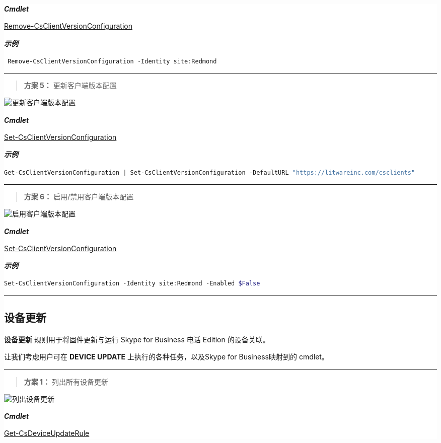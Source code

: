 ***Cmdlet***

[Remove-CsClientVersionConfiguration](/powershell/module/skype/remove-csclientversionconfiguration)

***示例***

```powershell
 Remove-CsClientVersionConfiguration -Identity site:Redmond
```

---

> **方案 5：** 更新客户端版本配置

   ![更新客户端版本配置](./media/ClientVersionConfiguration-5.png)

***Cmdlet***

[Set-CsClientVersionConfiguration](/powershell/module/skype/set-csclientversionconfiguration)

***示例***

```powershell
Get-CsClientVersionConfiguration | Set-CsClientVersionConfiguration -DefaultURL "https://litwareinc.com/csclients"
```

---

> **方案 6：** 启用/禁用客户端版本配置

![启用客户端版本配置](./media/ClientVersionConfiguration-6.png)

***Cmdlet***

[Set-CsClientVersionConfiguration](/powershell/module/skype/set-csclientversionconfiguration)

***示例***

```powershell
Set-CsClientVersionConfiguration -Identity site:Redmond -Enabled $False
```

---

## <a name="device-update"></a>设备更新

**设备更新** 规则用于将固件更新与运行 Skype for Business 电话 Edition 的设备关联。

让我们考虑用户可在 **DEVICE UPDATE** 上执行的各种任务，以及Skype for Business映射到的 cmdlet。

---
> **方案 1：** 列出所有设备更新

   ![列出设备更新](./media/device-update-1.png)

***Cmdlet***

[Get-CsDeviceUpdateRule](/powershell/module/skype/get-csdeviceupdaterule)
